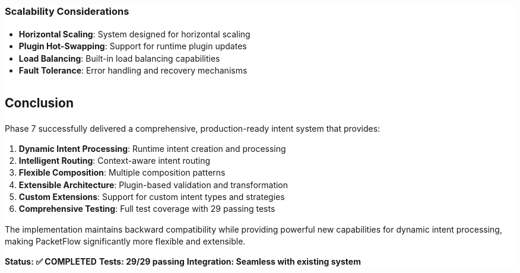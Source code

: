 ### Scalability Considerations
- **Horizontal Scaling**: System designed for horizontal scaling
- **Plugin Hot-Swapping**: Support for runtime plugin updates
- **Load Balancing**: Built-in load balancing capabilities
- **Fault Tolerance**: Error handling and recovery mechanisms

## Conclusion

Phase 7 successfully delivered a comprehensive, production-ready intent system that provides:

1. **Dynamic Intent Processing**: Runtime intent creation and processing
2. **Intelligent Routing**: Context-aware intent routing
3. **Flexible Composition**: Multiple composition patterns
4. **Extensible Architecture**: Plugin-based validation and transformation
5. **Custom Extensions**: Support for custom intent types and strategies
6. **Comprehensive Testing**: Full test coverage with 29 passing tests

The implementation maintains backward compatibility while providing powerful new capabilities for dynamic intent processing, making PacketFlow significantly more flexible and extensible.

**Status: ✅ COMPLETED**
**Tests: 29/29 passing**
**Integration: Seamless with existing system**
